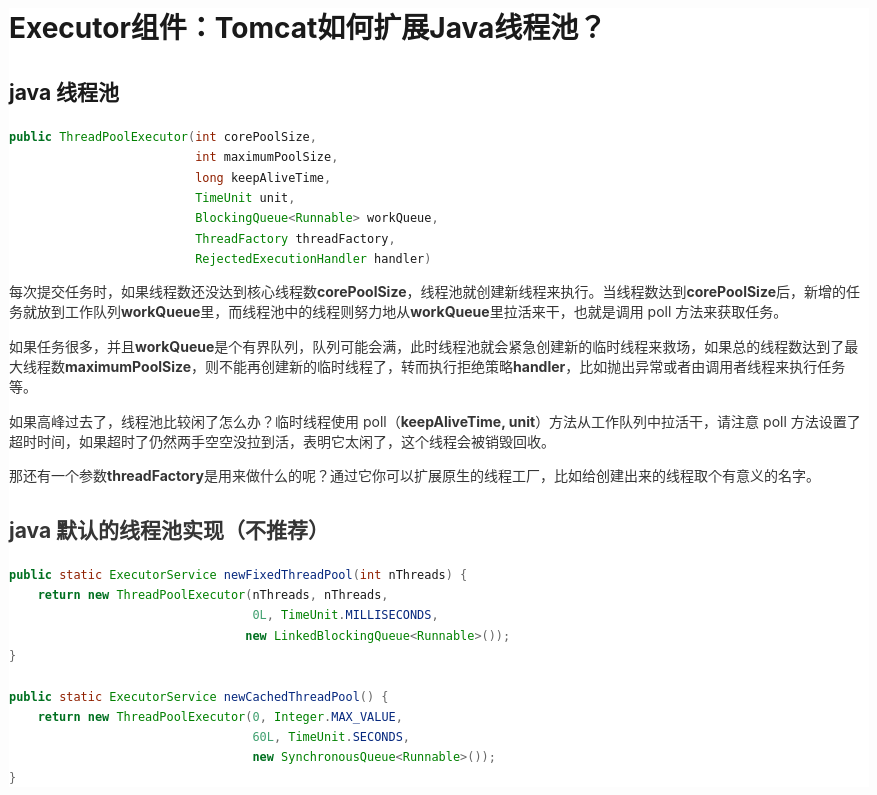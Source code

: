 # Executor组件：Tomcat如何扩展Java线程池？
## java 线程池
```java
public ThreadPoolExecutor(int corePoolSize,
                          int maximumPoolSize,
                          long keepAliveTime,
                          TimeUnit unit,
                          BlockingQueue<Runnable> workQueue,
                          ThreadFactory threadFactory,
                          RejectedExecutionHandler handler)
```

<font style="color:rgb(53, 53, 53);">每次提交任务时，如果线程数还没达到核心线程数</font>**<font style="color:rgb(53, 53, 53);">corePoolSize</font>**<font style="color:rgb(53, 53, 53);">，线程池就创建新线程来执行。当线程数达到</font>**<font style="color:rgb(53, 53, 53);">corePoolSize</font>**<font style="color:rgb(53, 53, 53);">后，新增的任务就放到工作队列</font>**<font style="color:rgb(53, 53, 53);">workQueue</font>**<font style="color:rgb(53, 53, 53);">里，而线程池中的线程则努力地从</font>**<font style="color:rgb(53, 53, 53);">workQueue</font>**<font style="color:rgb(53, 53, 53);">里拉活来干，也就是调用 poll 方法来获取任务。</font>

<font style="color:rgb(53, 53, 53);">如果任务很多，并且</font>**<font style="color:rgb(53, 53, 53);">workQueue</font>**<font style="color:rgb(53, 53, 53);">是个有界队列，队列可能会满，此时线程池就会紧急创建新的临时线程来救场，如果总的线程数达到了最大线程数</font>**<font style="color:rgb(53, 53, 53);">maximumPoolSize</font>**<font style="color:rgb(53, 53, 53);">，则不能再创建新的临时线程了，转而执行拒绝策略</font>**<font style="color:rgb(53, 53, 53);">handler</font>**<font style="color:rgb(53, 53, 53);">，比如抛出异常或者由调用者线程来执行任务等。</font>

<font style="color:rgb(53, 53, 53);">如果高峰过去了，线程池比较闲了怎么办？临时线程使用 poll（</font>**<font style="color:rgb(53, 53, 53);">keepAliveTime, unit</font>**<font style="color:rgb(53, 53, 53);">）方法从工作队列中拉活干，请注意 poll 方法设置了超时时间，如果超时了仍然两手空空没拉到活，表明它太闲了，这个线程会被销毁回收。</font>

<font style="color:rgb(53, 53, 53);">那还有一个参数</font>**<font style="color:rgb(53, 53, 53);">threadFactory</font>**<font style="color:rgb(53, 53, 53);">是用来做什么的呢？通过它你可以扩展原生的线程工厂，比如给创建出来的线程取个有意义的名字。</font>

<font style="color:rgb(53, 53, 53);"></font>

## <font style="color:rgb(53, 53, 53);">java 默认的线程池实现（不推荐）</font>
```java
public static ExecutorService newFixedThreadPool(int nThreads) {
    return new ThreadPoolExecutor(nThreads, nThreads,
                                  0L, TimeUnit.MILLISECONDS,
                                 new LinkedBlockingQueue<Runnable>());
}
 
public static ExecutorService newCachedThreadPool() {
    return new ThreadPoolExecutor(0, Integer.MAX_VALUE,
                                  60L, TimeUnit.SECONDS,
                                  new SynchronousQueue<Runnable>());
}
```
